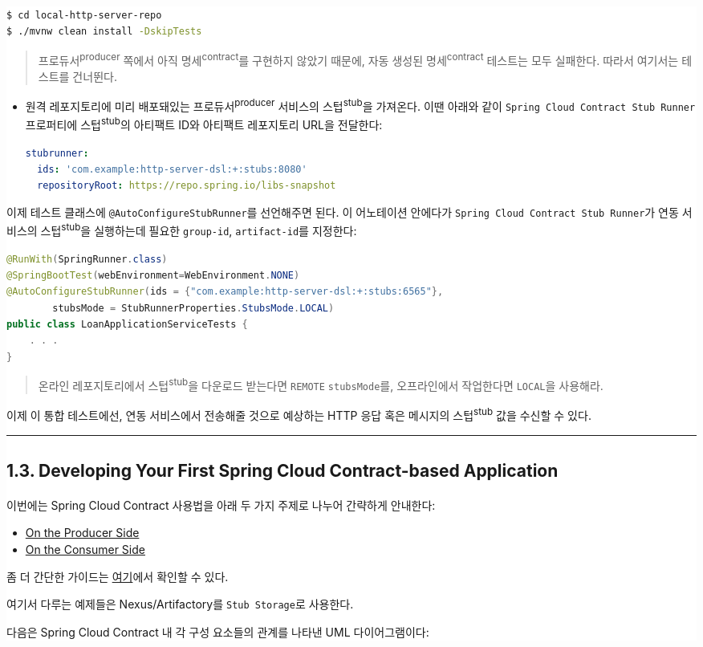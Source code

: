   ```bash
  $ cd local-http-server-repo
  $ ./mvnw clean install -DskipTests
  ```

  > 프로듀서<sup>producer</sup> 쪽에서 아직 명세<sup>contract</sup>를 구현하지 않았기 때문에, 자동 생성된 명세<sup>contract</sup> 테스트는 모두 실패한다. 따라서 여기서는 테스트를 건너뛴다.

- 원격 레포지토리에 미리 배포돼있는 프로듀서<sup>producer</sup> 서비스의 스텁<sup>stub</sup>을 가져온다. 이땐 아래와 같이 `Spring Cloud Contract Stub Runner` 프로퍼티에 스텁<sup>stub</sup>의 아티팩트 ID와 아티팩트 레포지토리 URL을 전달한다:

  ```yaml
  stubrunner:
    ids: 'com.example:http-server-dsl:+:stubs:8080'
    repositoryRoot: https://repo.spring.io/libs-snapshot
  ```

이제 테스트 클래스에 `@AutoConfigureStubRunner`를 선언해주면 된다. 이 어노테이션 안에다가 `Spring Cloud Contract Stub Runner`가 연동 서비스의 스텁<sup>stub</sup>을 실행하는데 필요한 `group-id`, `artifact-id`를 지정한다:

```java
@RunWith(SpringRunner.class)
@SpringBootTest(webEnvironment=WebEnvironment.NONE)
@AutoConfigureStubRunner(ids = {"com.example:http-server-dsl:+:stubs:6565"},
		stubsMode = StubRunnerProperties.StubsMode.LOCAL)
public class LoanApplicationServiceTests {
	. . .
}
```

> 온라인 레포지토리에서 스텁<sup>stub</sup>을 다운로드 받는다면 `REMOTE` `stubsMode`를, 오프라인에서 작업한다면 `LOCAL`을 사용해라.

이제 이 통합 테스트에선, 연동 서비스에서 전송해줄 것으로 예상하는 HTTP 응답 혹은 메시지의 스텁<sup>stub</sup> 값을 수신할 수 있다.

---

## 1.3. Developing Your First Spring Cloud Contract-based Application

이번에는 Spring Cloud Contract 사용법을 아래 두 가지 주제로 나누어 간략하게 안내한다:

- [On the Producer Side](#131-on-the-producer-side)
- [On the Consumer Side](#132-on-the-consumer-side)

좀 더 간단한 가이드는 [여기](#12-a-three-second-tour)에서 확인할 수 있다.

여기서 다루는 예제들은 Nexus/Artifactory를 `Stub Storage`로 사용한다.

다음은 Spring Cloud Contract 내 각 구성 요소들의 관계를 나타낸 UML 다이어그램이다:
